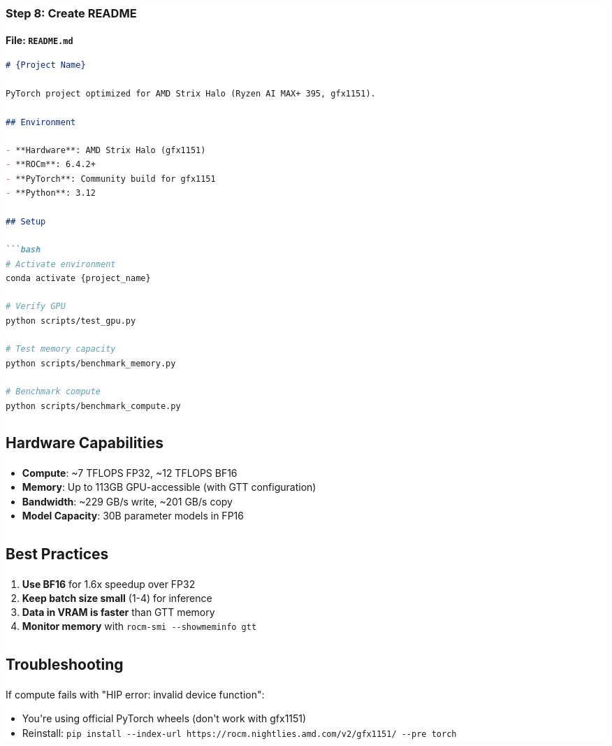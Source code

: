 ### Step 8: Create README

**File: `README.md`**
```markdown
# {Project Name}

PyTorch project optimized for AMD Strix Halo (Ryzen AI MAX+ 395, gfx1151).

## Environment

- **Hardware**: AMD Strix Halo (gfx1151)
- **ROCm**: 6.4.2+
- **PyTorch**: Community build for gfx1151
- **Python**: 3.12

## Setup

```bash
# Activate environment
conda activate {project_name}

# Verify GPU
python scripts/test_gpu.py

# Test memory capacity
python scripts/benchmark_memory.py

# Benchmark compute
python scripts/benchmark_compute.py
```

## Hardware Capabilities

- **Compute**: ~7 TFLOPS FP32, ~12 TFLOPS BF16
- **Memory**: Up to 113GB GPU-accessible (with GTT configuration)
- **Bandwidth**: ~229 GB/s write, ~201 GB/s copy
- **Model Capacity**: 30B parameter models in FP16

## Best Practices

1. **Use BF16** for 1.6x speedup over FP32
2. **Keep batch size small** (1-4) for inference
3. **Data in VRAM is faster** than GTT memory
4. **Monitor memory** with `rocm-smi --showmeminfo gtt`

## Troubleshooting

If compute fails with "HIP error: invalid device function":
- You're using official PyTorch wheels (don't work with gfx1151)
- Reinstall: `pip install --index-url https://rocm.nightlies.amd.com/v2/gfx1151/ --pre torch`
